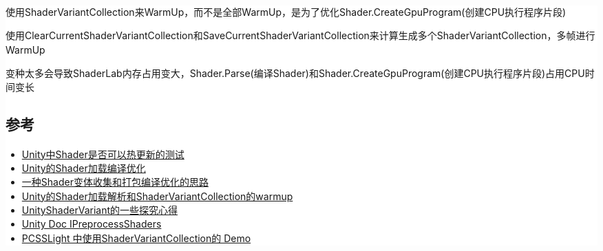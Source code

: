 使用ShaderVariantCollection来WarmUp，而不是全部WarmUp，是为了优化Shader.CreateGpuProgram(创建CPU执行程序片段)

使用ClearCurrentShaderVariantCollection和SaveCurrentShaderVariantCollection来计算生成多个ShaderVariantCollection，多帧进行WarmUp

变种太多会导致ShaderLab内存占用变大，Shader.Parse(编译Shader)和Shader.CreateGpuProgram(创建CPU执行程序片段)占用CPU时间变长

## 参考

- [Unity中Shader是否可以热更新的测试](https://www.pianshen.com/article/92971003031/)
- [Unity的Shader加载编译优化](https://blog.csdn.net/Rhett_Yuan/article/details/90483236)
- [一种Shader变体收集和打包编译优化的思路](https://github.com/lujian101/ShaderVariantCollector)
- [Unity的Shader加载解析和ShaderVariantCollection的warmup](https://answer.uwa4d.com/question/5ce5467ad1d3d045c846d769)
- [UnityShaderVariant的一些探究心得](https://blog.csdn.net/long0801/article/details/77413453?utm_source=blogxgwz8)
- [Unity Doc IPreprocessShaders](https://docs.unity3d.com/cn/2019.3/ScriptReference/Build.IPreprocessShaders.html)
- [PCSSLight 中使用ShaderVariantCollection的 Demo](https://github.com/TheMasonX/UnityPCSS/blob/7ebf495e0366cdb8805af1cf6c692455d06493c9/Assets/PCSS/Scripts/PCSSLight.cs)
